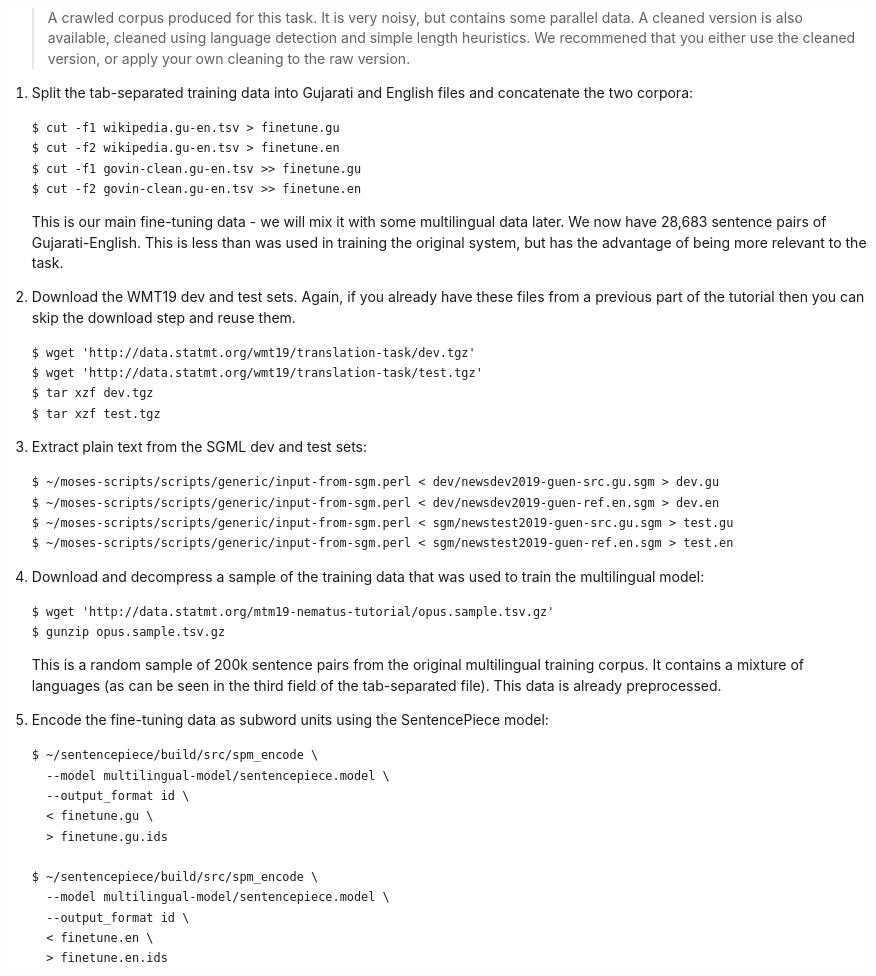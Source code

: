    > A crawled corpus produced for this task. It is very noisy, but contains some parallel data. A cleaned version is also available, cleaned using language detection and simple length heuristics. We recommened that you either use the cleaned version, or apply your own cleaning to the raw version.


1. Split the tab-separated training data into Gujarati and English files and concatenate the two corpora:

   ```
   $ cut -f1 wikipedia.gu-en.tsv > finetune.gu
   $ cut -f2 wikipedia.gu-en.tsv > finetune.en
   $ cut -f1 govin-clean.gu-en.tsv >> finetune.gu
   $ cut -f2 govin-clean.gu-en.tsv >> finetune.en
   ```

   This is our main fine-tuning data - we will mix it with some multilingual data later.
   We now have 28,683 sentence pairs of Gujarati-English.
   This is less than was used in training the original system, but has the advantage of being more relevant to the task.

1. Download the WMT19 dev and test sets.
   Again, if you already have these files from a previous part of the tutorial then you can skip the download step and reuse them.

   ```
   $ wget 'http://data.statmt.org/wmt19/translation-task/dev.tgz'
   $ wget 'http://data.statmt.org/wmt19/translation-task/test.tgz'
   $ tar xzf dev.tgz
   $ tar xzf test.tgz
   ```

1. Extract plain text from the SGML dev and test sets:

   ```
   $ ~/moses-scripts/scripts/generic/input-from-sgm.perl < dev/newsdev2019-guen-src.gu.sgm > dev.gu
   $ ~/moses-scripts/scripts/generic/input-from-sgm.perl < dev/newsdev2019-guen-ref.en.sgm > dev.en
   $ ~/moses-scripts/scripts/generic/input-from-sgm.perl < sgm/newstest2019-guen-src.gu.sgm > test.gu
   $ ~/moses-scripts/scripts/generic/input-from-sgm.perl < sgm/newstest2019-guen-ref.en.sgm > test.en
   ```

1. Download and decompress a sample of the training data that was used to train the multilingual model:

   ```
   $ wget 'http://data.statmt.org/mtm19-nematus-tutorial/opus.sample.tsv.gz'
   $ gunzip opus.sample.tsv.gz
   ```

   This is a random sample of 200k sentence pairs from the original multilingual training corpus.
   It contains a mixture of languages (as can be seen in the third field of the tab-separated file).
   This data is already preprocessed.

1. Encode the fine-tuning data as subword units using the SentencePiece model:

   ```
   $ ~/sentencepiece/build/src/spm_encode \
     --model multilingual-model/sentencepiece.model \
     --output_format id \
     < finetune.gu \
     > finetune.gu.ids

   $ ~/sentencepiece/build/src/spm_encode \
     --model multilingual-model/sentencepiece.model \
     --output_format id \
     < finetune.en \
     > finetune.en.ids
   ```
